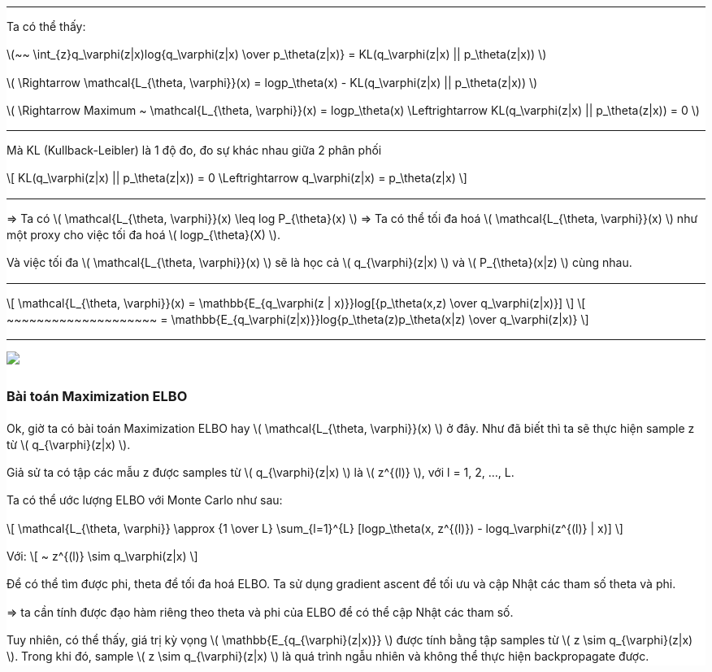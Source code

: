 <hr/>

Ta có thể thấy:

\\(~~ \int_{z}q_\varphi(z|x)log{q_\varphi(z|x) \over p_\theta(z|x)} = KL(q_\varphi(z|x) || p_\theta(z|x)) \\)

\\( \Rightarrow \mathcal{L_{\theta, \varphi}}(x) = logp_\theta(x) - KL(q_\varphi(z|x) || p_\theta(z|x)) \\)

\\( \Rightarrow Maximum ~ \mathcal{L_{\theta, \varphi}}(x) = logp_\theta(x) \Leftrightarrow KL(q_\varphi(z|x) || p_\theta(z|x)) = 0 \\)

<hr/>

Mà KL (Kullback-Leibler) là 1 độ đo, đo sự khác nhau giữa 2 phân phối

\\[ KL(q_\varphi(z|x) || p_\theta(z|x)) = 0 \Leftrightarrow q_\varphi(z|x) = p_\theta(z|x) \\]

<hr/>

=> Ta có \\( \mathcal{L_{\theta, \varphi}}(x) \leq log P_{\theta}(x) \\) => Ta có thể tối đa hoá \\( \mathcal{L_{\theta, \varphi}}(x) \\) như một proxy cho việc tối đa hoá \\( logp_{\theta}(X) \\).

Và việc tối đa \\( \mathcal{L_{\theta, \varphi}}(x) \\) sẽ là học cả \\( q_{\varphi}(z|x) \\) và \\( P_{\theta}(x|z) \\) cùng nhau.

<hr/>

\\[ \mathcal{L_{\theta, \varphi}}(x) = \mathbb{E_{q_\varphi(z | x)}}log\[{p_\theta(x,z) \over q_\varphi(z|x)}\] \\]
\\[ ~~~~~~~~~~~~~~~~~~~~ = \mathbb{E_{q_\varphi(z|x)}}log{p_\theta(z)p_\theta(x|z) \over q_\varphi(z|x)} \\]

<hr/>

<img class="singleImg" src="/img/vae/4.jpg">

### Bài toán Maximization ELBO

Ok, giờ ta có bài toán Maximization ELBO hay \\( \mathcal{L_{\theta, \varphi}}(x) \\) ở đây. Như đã biết thì ta sẽ thực hiện sample z từ \\( q_{\varphi}(z|x) \\).

Giả sử ta có tập các mẫu z được samples từ \\( q_{\varphi}(z|x) \\) là \\( z^{(l)} \\), với l = 1, 2, …, L.

Ta có thể ước lượng ELBO với Monte Carlo như sau:

\\[ \mathcal{L_{\theta, \varphi}} \approx {1 \over L} \sum_{l=1}^{L} \[logp_\theta(x, z^{(l)}) - logq_\varphi(z^{(l)} | x)\] \\]

Với: \\[ ~ z^{(l)} \sim q_\varphi(z|x) \\]

Để có thể tìm được phi, theta để tối đa hoá ELBO. Ta sử dụng gradient ascent để tối ưu và cập Nhật các tham số theta và phi.

=> ta cần tính được đạo hàm riêng theo theta và phi của ELBO để có thể cập Nhật các tham số.

Tuy nhiên, có thể thấy, giá trị kỳ vọng \\( \mathbb{E_{q_{\varphi}(z|x)}} \\) được tính bằng tập samples từ \\( z \sim q_{\varphi}(z|x) \\). Trong khi đó, sample \\( z \sim q_{\varphi}(z|x) \\) là quá trình ngẫu nhiên và không thể thực hiện backpropagate được.
